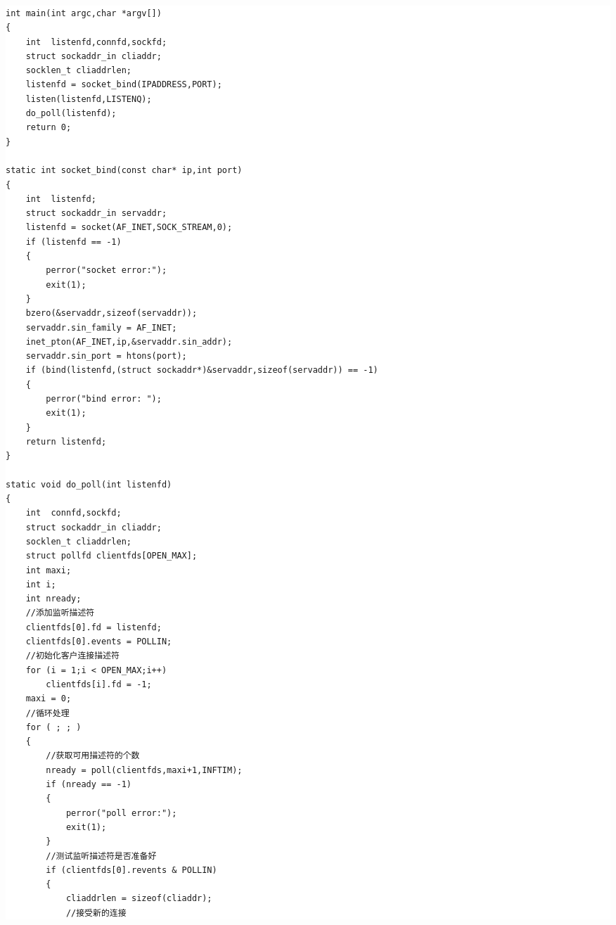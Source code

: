 	int main(int argc,char *argv[])
	{
	    int  listenfd,connfd,sockfd;
	    struct sockaddr_in cliaddr;
	    socklen_t cliaddrlen;
	    listenfd = socket_bind(IPADDRESS,PORT);
	    listen(listenfd,LISTENQ);
	    do_poll(listenfd);
	    return 0;
	}
	
	static int socket_bind(const char* ip,int port)
	{
	    int  listenfd;
	    struct sockaddr_in servaddr;
	    listenfd = socket(AF_INET,SOCK_STREAM,0);
	    if (listenfd == -1)
	    {
	        perror("socket error:");
	        exit(1);
	    }
	    bzero(&servaddr,sizeof(servaddr));
	    servaddr.sin_family = AF_INET;
	    inet_pton(AF_INET,ip,&servaddr.sin_addr);
	    servaddr.sin_port = htons(port);
	    if (bind(listenfd,(struct sockaddr*)&servaddr,sizeof(servaddr)) == -1)
	    {
	        perror("bind error: ");
	        exit(1);
	    }
	    return listenfd;
	}
	
	static void do_poll(int listenfd)
	{
	    int  connfd,sockfd;
	    struct sockaddr_in cliaddr;
	    socklen_t cliaddrlen;
	    struct pollfd clientfds[OPEN_MAX];
	    int maxi;
	    int i;
	    int nready;
	    //添加监听描述符
	    clientfds[0].fd = listenfd;
	    clientfds[0].events = POLLIN;
	    //初始化客户连接描述符
	    for (i = 1;i < OPEN_MAX;i++)
	        clientfds[i].fd = -1;
	    maxi = 0;
	    //循环处理
	    for ( ; ; )
	    {
	        //获取可用描述符的个数
	        nready = poll(clientfds,maxi+1,INFTIM);
	        if (nready == -1)
	        {
	            perror("poll error:");
	            exit(1);
	        }
	        //测试监听描述符是否准备好
	        if (clientfds[0].revents & POLLIN)
	        {
	            cliaddrlen = sizeof(cliaddr);
	            //接受新的连接